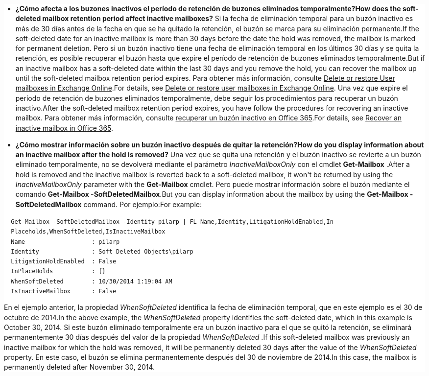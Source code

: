 - <span data-ttu-id="ca45c-209">**¿Cómo afecta a los buzones inactivos el período de retención de buzones eliminados temporalmente?**</span><span class="sxs-lookup"><span data-stu-id="ca45c-209">**How does the soft-deleted mailbox retention period affect inactive mailboxes?**</span></span> <span data-ttu-id="ca45c-210">Si la fecha de eliminación temporal para un buzón inactivo es más de 30 días antes de la fecha en que se ha quitado la retención, el buzón se marca para su eliminación permanente.</span><span class="sxs-lookup"><span data-stu-id="ca45c-210">If the soft-deleted date for an inactive mailbox is more than 30 days before the date the hold was removed, the mailbox is marked for permanent deletion.</span></span> <span data-ttu-id="ca45c-211">Pero si un buzón inactivo tiene una fecha de eliminación temporal en los últimos 30 días y se quita la retención, es posible recuperar el buzón hasta que expire el período de retención de buzones eliminados temporalmente.</span><span class="sxs-lookup"><span data-stu-id="ca45c-211">But if an inactive mailbox has a soft-deleted date within the last 30 days and you remove the hold, you can recover the mailbox up until the soft-deleted mailbox retention period expires.</span></span> <span data-ttu-id="ca45c-212">Para obtener más información, consulte [Delete or restore User mailboxes in Exchange Online](https://go.microsoft.com/fwlink/?linkid=856835).</span><span class="sxs-lookup"><span data-stu-id="ca45c-212">For details, see [Delete or restore user mailboxes in Exchange Online](https://go.microsoft.com/fwlink/?linkid=856835).</span></span> <span data-ttu-id="ca45c-213">Una vez que expire el período de retención de buzones eliminados temporalmente, debe seguir los procedimientos para recuperar un buzón inactivo.</span><span class="sxs-lookup"><span data-stu-id="ca45c-213">After the soft-deleted mailbox retention period expires, you have follow the procedures for recovering an inactive mailbox.</span></span> <span data-ttu-id="ca45c-214">Para obtener más información, consulte [recuperar un buzón inactivo en Office 365](recover-an-inactive-mailbox.md).</span><span class="sxs-lookup"><span data-stu-id="ca45c-214">For details, see [Recover an inactive mailbox in Office 365](recover-an-inactive-mailbox.md).</span></span>
    
- <span data-ttu-id="ca45c-215">**¿Cómo mostrar información sobre un buzón inactivo después de quitar la retención?**</span><span class="sxs-lookup"><span data-stu-id="ca45c-215">**How do you display information about an inactive mailbox after the hold is removed?**</span></span> <span data-ttu-id="ca45c-216">Una vez que se quita una retención y el buzón inactivo se revierte a un buzón eliminado temporalmente, no se devolverá mediante el parámetro *InactiveMailboxOnly* con el cmdlet **Get-Mailbox** .</span><span class="sxs-lookup"><span data-stu-id="ca45c-216">After a hold is removed and the inactive mailbox is reverted back to a soft-deleted mailbox, it won't be returned by using the  *InactiveMailboxOnly*  parameter with the **Get-Mailbox** cmdlet.</span></span> <span data-ttu-id="ca45c-217">Pero puede mostrar información sobre el buzón mediante el comando **Get-Mailbox -SoftDeletedMailbox**.</span><span class="sxs-lookup"><span data-stu-id="ca45c-217">But you can display information about the mailbox by using the **Get-Mailbox -SoftDeletedMailbox** command.</span></span> <span data-ttu-id="ca45c-218">Por ejemplo:</span><span class="sxs-lookup"><span data-stu-id="ca45c-218">For example:</span></span> 
    
```
  Get-Mailbox -SoftDeletedMailbox -Identity pilarp | FL Name,Identity,LitigationHoldEnabled,In
  Placeholds,WhenSoftDeleted,IsInactiveMailbox
  Name                   : pilarp
  Identity               : Soft Deleted Objects\pilarp
  LitigationHoldEnabled  : False
  InPlaceHolds           : {}
  WhenSoftDeleted        : 10/30/2014 1:19:04 AM
  IsInactiveMailbox      : False
```
  
<span data-ttu-id="ca45c-219">En el ejemplo anterior, la propiedad *WhenSoftDeleted* identifica la fecha de eliminación temporal, que en este ejemplo es el 30 de octubre de 2014.</span><span class="sxs-lookup"><span data-stu-id="ca45c-219">In the above example, the *WhenSoftDeleted* property identifies the soft-deleted date, which in this example is October 30, 2014.</span></span> <span data-ttu-id="ca45c-220">Si este buzón eliminado temporalmente era un buzón inactivo para el que se quitó la retención, se eliminará permanentemente 30 días después del valor de la propiedad *WhenSoftDeleted* .</span><span class="sxs-lookup"><span data-stu-id="ca45c-220">If this soft-deleted mailbox was previously an inactive mailbox for which the hold was removed, it will be permanently deleted 30 days after the value of the *WhenSoftDeleted* property.</span></span> <span data-ttu-id="ca45c-221">En este caso, el buzón se elimina permanentemente después del 30 de noviembre de 2014.</span><span class="sxs-lookup"><span data-stu-id="ca45c-221">In this case, the mailbox is permanently deleted after November 30, 2014.</span></span>

